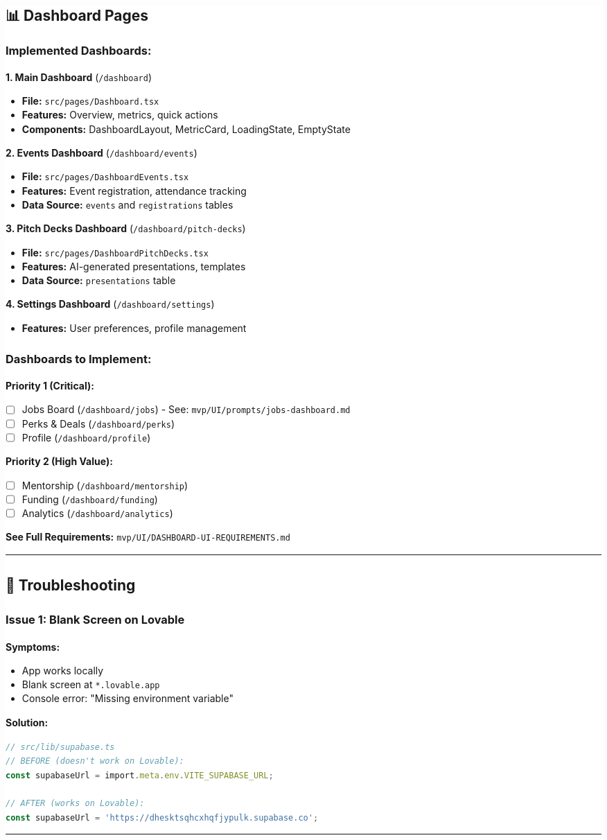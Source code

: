 ## 📊 Dashboard Pages

### **Implemented Dashboards:**

**1. Main Dashboard** (`/dashboard`)
- **File:** `src/pages/Dashboard.tsx`
- **Features:** Overview, metrics, quick actions
- **Components:** DashboardLayout, MetricCard, LoadingState, EmptyState

**2. Events Dashboard** (`/dashboard/events`)
- **File:** `src/pages/DashboardEvents.tsx`
- **Features:** Event registration, attendance tracking
- **Data Source:** `events` and `registrations` tables

**3. Pitch Decks Dashboard** (`/dashboard/pitch-decks`)
- **File:** `src/pages/DashboardPitchDecks.tsx`
- **Features:** AI-generated presentations, templates
- **Data Source:** `presentations` table

**4. Settings Dashboard** (`/dashboard/settings`)
- **Features:** User preferences, profile management

### **Dashboards to Implement:**

**Priority 1 (Critical):**
- [ ] Jobs Board (`/dashboard/jobs`) - See: `mvp/UI/prompts/jobs-dashboard.md`
- [ ] Perks & Deals (`/dashboard/perks`)
- [ ] Profile (`/dashboard/profile`)

**Priority 2 (High Value):**
- [ ] Mentorship (`/dashboard/mentorship`)
- [ ] Funding (`/dashboard/funding`)
- [ ] Analytics (`/dashboard/analytics`)

**See Full Requirements:** `mvp/UI/DASHBOARD-UI-REQUIREMENTS.md`

---

## 🐛 Troubleshooting

### **Issue 1: Blank Screen on Lovable**

**Symptoms:**
- App works locally
- Blank screen at `*.lovable.app`
- Console error: "Missing environment variable"

**Solution:**
```typescript
// src/lib/supabase.ts
// BEFORE (doesn't work on Lovable):
const supabaseUrl = import.meta.env.VITE_SUPABASE_URL;

// AFTER (works on Lovable):
const supabaseUrl = 'https://dhesktsqhcxhqfjypulk.supabase.co';
```

---